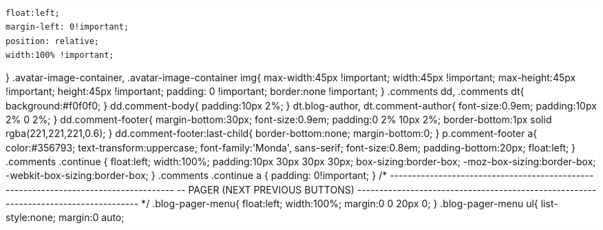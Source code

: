 	float:left;
    margin-left: 0!important;
    position: relative;
	width:100% !important;
}
.avatar-image-container,
.avatar-image-container img{
	max-width:45px !important;
	width:45px !important;
	max-height:45px !important;
	height:45px !important;
	padding: 0 !important;
	border:none !important;
}
.comments dd, .comments dt{
	background:#f0f0f0;
}
dd.comment-body{
	padding:10px 2%;
}
dt.blog-author, dt.comment-author{
	font-size:0.9em;
	padding:10px 2% 0 2%;
}
dd.comment-footer{
	margin-bottom:30px;
	font-size:0.9em;
	padding:0 2% 10px 2%;
	border-bottom:1px solid rgba(221,221,221,0.6);
}
dd.comment-footer:last-child{
	border-bottom:none;
	margin-bottom:0;
}
p.comment-footer a{
	color:#356793;
	text-transform:uppercase;
	font-family:'Monda', sans-serif;
	font-size:0.8em;
	padding-bottom:20px;
	float:left;
}
.comments .continue {
	float:left;
	width:100%;
	padding:10px 30px 30px 30px;
	box-sizing:border-box;
	-moz-box-sizing:border-box;
	-webkit-box-sizing:border-box;
}
.comments .continue a {
   padding: 0!important;
}
/* ------------------------------------------------------------------------------------
--  PAGER (NEXT PREVIOUS BUTTONS)
------------------------------------------------------------------------------------ */
.blog-pager-menu{
	float:left;
	width:100%;
	margin:0 0 20px 0;
}
.blog-pager-menu ul{
	list-style:none;
	margin:0 auto;